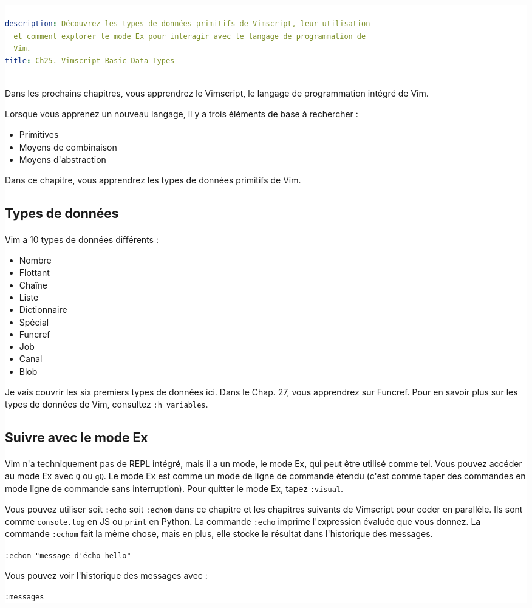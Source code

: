 ```yaml
---
description: Découvrez les types de données primitifs de Vimscript, leur utilisation
  et comment explorer le mode Ex pour interagir avec le langage de programmation de
  Vim.
title: Ch25. Vimscript Basic Data Types
---
```


Dans les prochains chapitres, vous apprendrez le Vimscript, le langage de programmation intégré de Vim.

Lorsque vous apprenez un nouveau langage, il y a trois éléments de base à rechercher :
- Primitives
- Moyens de combinaison
- Moyens d'abstraction

Dans ce chapitre, vous apprendrez les types de données primitifs de Vim.

## Types de données

Vim a 10 types de données différents :
- Nombre
- Flottant
- Chaîne
- Liste
- Dictionnaire
- Spécial
- Funcref
- Job
- Canal
- Blob

Je vais couvrir les six premiers types de données ici. Dans le Chap. 27, vous apprendrez sur Funcref. Pour en savoir plus sur les types de données de Vim, consultez `:h variables`.

## Suivre avec le mode Ex

Vim n'a techniquement pas de REPL intégré, mais il a un mode, le mode Ex, qui peut être utilisé comme tel. Vous pouvez accéder au mode Ex avec `Q` ou `gQ`. Le mode Ex est comme un mode de ligne de commande étendu (c'est comme taper des commandes en mode ligne de commande sans interruption). Pour quitter le mode Ex, tapez `:visual`.

Vous pouvez utiliser soit `:echo` soit `:echom` dans ce chapitre et les chapitres suivants de Vimscript pour coder en parallèle. Ils sont comme `console.log` en JS ou `print` en Python. La commande `:echo` imprime l'expression évaluée que vous donnez. La commande `:echom` fait la même chose, mais en plus, elle stocke le résultat dans l'historique des messages.

```viml
:echom "message d'écho hello"
```

Vous pouvez voir l'historique des messages avec :

```shell
:messages
```
